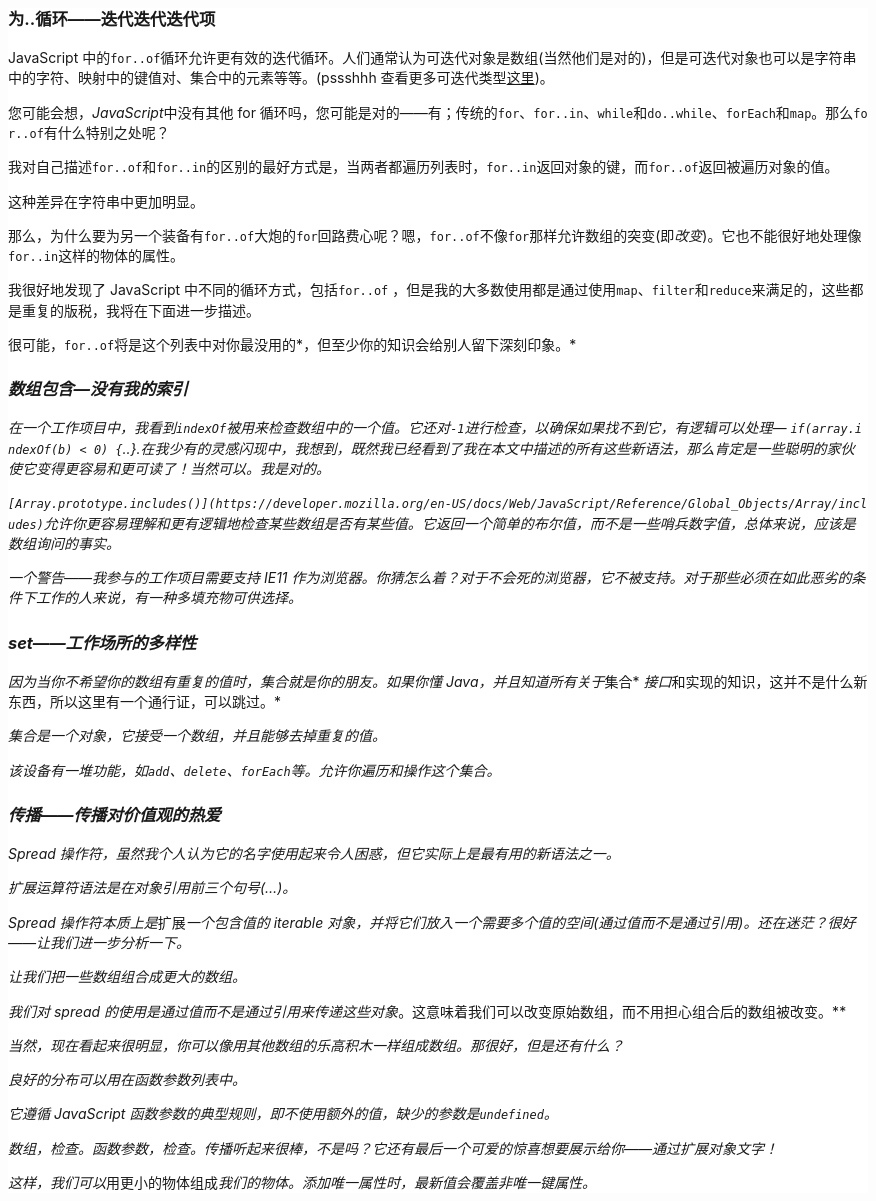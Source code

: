 ### 为..循环——迭代迭代迭代项

JavaScript 中的`for..of`循环允许更有效的迭代循环。人们通常认为可迭代对象是数组(当然他们是对的)，但是可迭代对象也可以是字符串中的字符、映射中的键值对、集合中的元素等等。(pssshhh 查看更多可迭代类型[这里](https://developer.mozilla.org/en-US/docs/Web/JavaScript/Reference/Statements/for...of))。

您可能会想，*JavaScript*中没有其他 for 循环吗，您可能是对的——有；传统的`for`、`for..in`、`while`和`do..while`、`forEach`和`map`。那么`for..of`有什么特别之处呢？

我对自己描述`for..of`和`for..in`的区别的最好方式是，当两者都遍历列表时，`for..in`返回对象的键，而`for..of`返回被遍历对象的值。

这种差异在字符串中更加明显。

那么，为什么要为另一个装备有`for..of`大炮的`for`回路费心呢？嗯，`for..of`不像`for`那样允许数组的突变(即*改变*)。它也不能很好地处理像`for..in`这样的物体的属性。

我很好地发现了 JavaScript 中不同的循环方式，包括`for..of` ，但是我的大多数使用都是通过使用`map`、`filter`和`reduce`来满足的，这些都是重复的版税，我将在下面进一步描述。

很可能，`for..of`将是这个列表中对你最没用的*，但至少你的知识会给别人留下深刻印象。*

### *数组包含—没有我的索引*

*在一个工作项目中，我看到`indexOf`被用来检查数组中的一个值。它还对`-1`进行检查，以确保如果找不到它，有逻辑可以处理— `if(array.indexOf(b) < 0) {`..}.在我少有的灵感闪现中，我想到，既然我已经看到了我在本文中描述的所有这些新语法，那么肯定是一些聪明的家伙使它变得更容易和更可读了！当然可以。我是对的。*

*`[Array.prototype.includes()](https://developer.mozilla.org/en-US/docs/Web/JavaScript/Reference/Global_Objects/Array/includes)`允许你更容易理解和更有逻辑地检查某些数组是否有某些值。它返回一个简单的布尔值，而不是一些哨兵数字值，总体来说，应该是数组询问的事实。*

*一个警告——我参与的工作项目需要支持 IE11 作为浏览器。你猜怎么着？对于不会死的浏览器，它不被支持。对于那些必须在如此恶劣的条件下工作的人来说，有一种多填充物可供选择。*

### *set——工作场所的多样性*

*因为当你不希望你的数组有重复的值时，集合就是你的朋友。如果你懂 Java，并且知道所有关于*集合* *接口*和实现的知识，这并不是什么新东西，所以这里有一个通行证，可以跳过。*

*集合是一个对象，它接受一个数组，并且能够去掉重复的值。*

*该设备有一堆功能，如`add`、`delete`、`forEach`等。允许你遍历和操作这个集合。*

### *传播——传播对价值观的热爱*

*Spread 操作符，虽然我个人认为它的名字使用起来令人困惑，但它实际上是最有用的新语法之一。*

*扩展运算符语法是在对象引用前三个句号(…)。*

*Spread 操作符本质上是*扩展*一个包含值的 iterable 对象，并将它们放入一个需要多个值的空间(通过值而不是通过引用)。还在迷茫？很好——让我们进一步分析一下。*

*让我们把一些数组组合成更大的数组。*

*我们对 spread 的使用是通过值而不是通过引用来传递这些对象*。这意味着我们可以改变原始数组，而不用担心组合后的数组被改变。**

*当然，现在看起来很明显，你可以像用其他数组的乐高积木一样组成数组。那很好，但是还有什么？*

*良好的分布可以用在函数参数列表中。*

*它遵循 JavaScript 函数参数的典型规则，即不使用额外的值，缺少的参数是`undefined`。*

*数组，检查。函数参数，检查。传播听起来很棒，不是吗？它还有最后一个可爱的惊喜想要展示给你——通过扩展对象文字！*

*这样，我们可以*用更小的物体组成*我们的物体。添加唯一属性时，最新值会覆盖非唯一键属性。*
